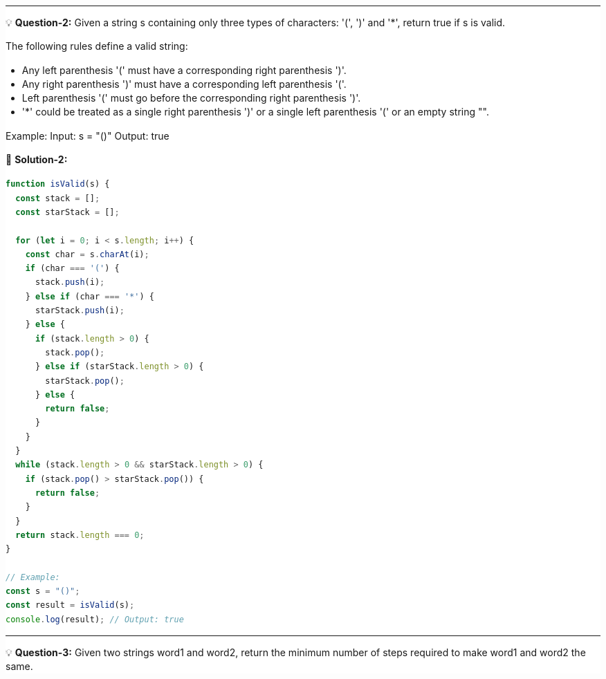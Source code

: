 <hr/>

💡 **Question-2:** Given a string s containing only three types of characters: '(', ')' and '*', return true if s is valid.

The following rules define a valid string:

- Any left parenthesis '(' must have a corresponding right parenthesis ')'.
- Any right parenthesis ')' must have a corresponding left parenthesis '('.
- Left parenthesis '(' must go before the corresponding right parenthesis ')'.
- '*' could be treated as a single right parenthesis ')' or a single left parenthesis '(' or an empty string "".

Example: Input: s = "()" Output: true

💬 **Solution-2:**

```js
function isValid(s) {
  const stack = [];
  const starStack = [];

  for (let i = 0; i < s.length; i++) {
    const char = s.charAt(i);
    if (char === '(') {
      stack.push(i);
    } else if (char === '*') {
      starStack.push(i);
    } else {
      if (stack.length > 0) {
        stack.pop();
      } else if (starStack.length > 0) {
        starStack.pop();
      } else {
        return false;
      }
    }
  }
  while (stack.length > 0 && starStack.length > 0) {
    if (stack.pop() > starStack.pop()) {
      return false;
    }
  }
  return stack.length === 0;
}

// Example:
const s = "()";
const result = isValid(s);
console.log(result); // Output: true
```

<hr/>

💡 **Question-3:** Given two strings word1 and word2, return the minimum number of steps required to make word1 and word2 the same.
